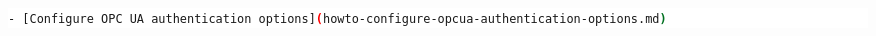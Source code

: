    ```bash
- [Configure OPC UA authentication options](howto-configure-opcua-authentication-options.md)
